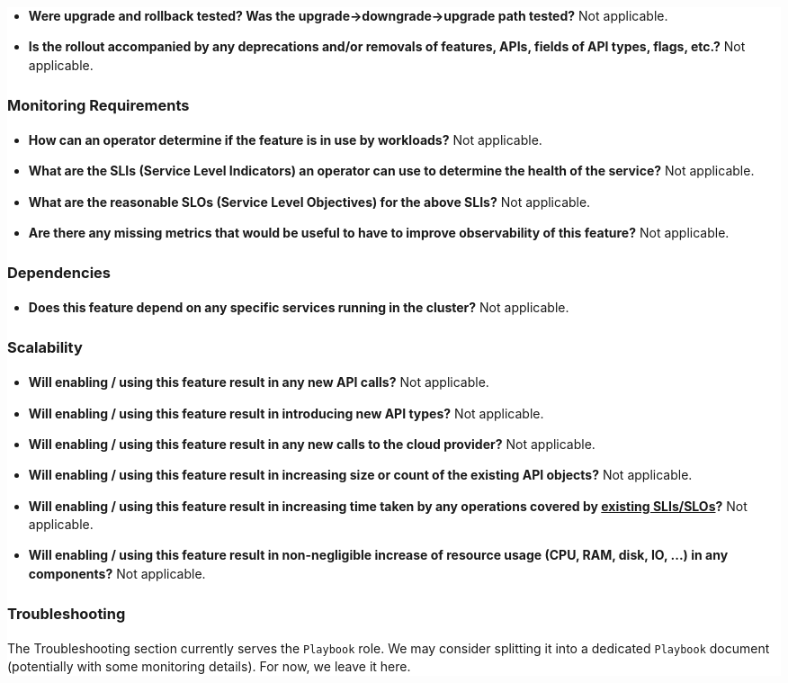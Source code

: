 * **Were upgrade and rollback tested? Was the upgrade->downgrade->upgrade path tested?**
  Not applicable.

* **Is the rollout accompanied by any deprecations and/or removals of features, APIs,
fields of API types, flags, etc.?**
  Not applicable.

### Monitoring Requirements

* **How can an operator determine if the feature is in use by workloads?**
  Not applicable.

* **What are the SLIs (Service Level Indicators) an operator can use to determine
the health of the service?**
  Not applicable.

* **What are the reasonable SLOs (Service Level Objectives) for the above SLIs?**
  Not applicable.

* **Are there any missing metrics that would be useful to have to improve observability
of this feature?**
  Not applicable.

### Dependencies

* **Does this feature depend on any specific services running in the cluster?**
  Not applicable.

### Scalability

* **Will enabling / using this feature result in any new API calls?**
  Not applicable.

* **Will enabling / using this feature result in introducing new API types?**
  Not applicable.

* **Will enabling / using this feature result in any new calls to the cloud
provider?**
  Not applicable.

* **Will enabling / using this feature result in increasing size or count of
the existing API objects?**
  Not applicable.

* **Will enabling / using this feature result in increasing time taken by any
operations covered by [existing SLIs/SLOs]?**
  Not applicable.

* **Will enabling / using this feature result in non-negligible increase of
resource usage (CPU, RAM, disk, IO, ...) in any components?**
  Not applicable.

### Troubleshooting

The Troubleshooting section currently serves the `Playbook` role. We may consider
splitting it into a dedicated `Playbook` document (potentially with some monitoring
details). For now, we leave it here.


[supported limits]: https://git.k8s.io/community//sig-scalability/configs-and-limits/thresholds.md
[existing SLIs/SLOs]: https://git.k8s.io/community/sig-scalability/slos/slos.md#kubernetes-slisslos